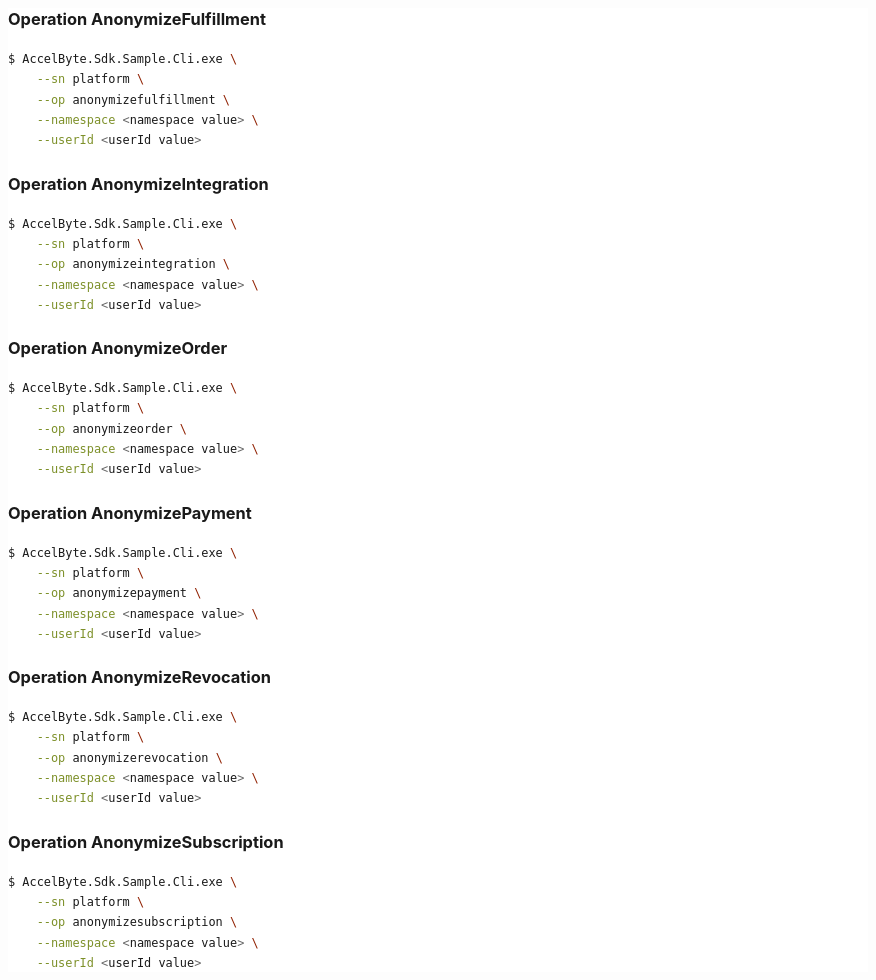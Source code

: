 ### Operation AnonymizeFulfillment
```sh
$ AccelByte.Sdk.Sample.Cli.exe \
    --sn platform \
    --op anonymizefulfillment \
    --namespace <namespace value> \
    --userId <userId value>
```

### Operation AnonymizeIntegration
```sh
$ AccelByte.Sdk.Sample.Cli.exe \
    --sn platform \
    --op anonymizeintegration \
    --namespace <namespace value> \
    --userId <userId value>
```

### Operation AnonymizeOrder
```sh
$ AccelByte.Sdk.Sample.Cli.exe \
    --sn platform \
    --op anonymizeorder \
    --namespace <namespace value> \
    --userId <userId value>
```

### Operation AnonymizePayment
```sh
$ AccelByte.Sdk.Sample.Cli.exe \
    --sn platform \
    --op anonymizepayment \
    --namespace <namespace value> \
    --userId <userId value>
```

### Operation AnonymizeRevocation
```sh
$ AccelByte.Sdk.Sample.Cli.exe \
    --sn platform \
    --op anonymizerevocation \
    --namespace <namespace value> \
    --userId <userId value>
```

### Operation AnonymizeSubscription
```sh
$ AccelByte.Sdk.Sample.Cli.exe \
    --sn platform \
    --op anonymizesubscription \
    --namespace <namespace value> \
    --userId <userId value>
```

